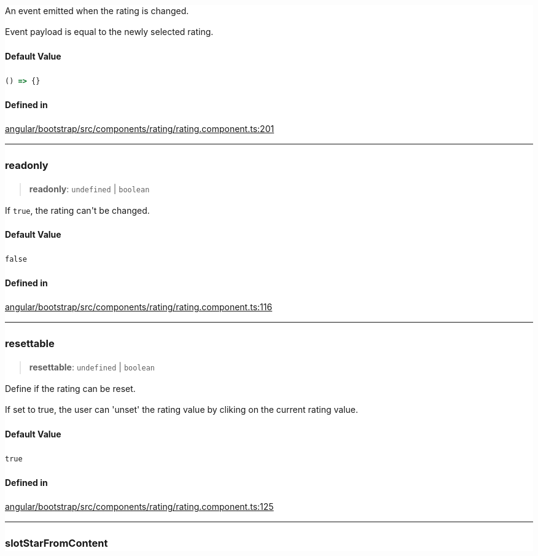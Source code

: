 An event emitted when the rating is changed.

Event payload is equal to the newly selected rating.

#### Default Value

```ts
() => {}
```

#### Defined in

[angular/bootstrap/src/components/rating/rating.component.ts:201](https://github.com/AmadeusITGroup/AgnosUI/blob/32816da8e43862961b3fe8ffad65e5c671f5e555/angular/bootstrap/src/components/rating/rating.component.ts#L201)

***

### readonly

> **readonly**: `undefined` \| `boolean`

If `true`, the rating can't be changed.

#### Default Value

`false`

#### Defined in

[angular/bootstrap/src/components/rating/rating.component.ts:116](https://github.com/AmadeusITGroup/AgnosUI/blob/32816da8e43862961b3fe8ffad65e5c671f5e555/angular/bootstrap/src/components/rating/rating.component.ts#L116)

***

### resettable

> **resettable**: `undefined` \| `boolean`

Define if the rating can be reset.

If set to true, the user can 'unset' the rating value by cliking on the current rating value.

#### Default Value

`true`

#### Defined in

[angular/bootstrap/src/components/rating/rating.component.ts:125](https://github.com/AmadeusITGroup/AgnosUI/blob/32816da8e43862961b3fe8ffad65e5c671f5e555/angular/bootstrap/src/components/rating/rating.component.ts#L125)

***

### slotStarFromContent
